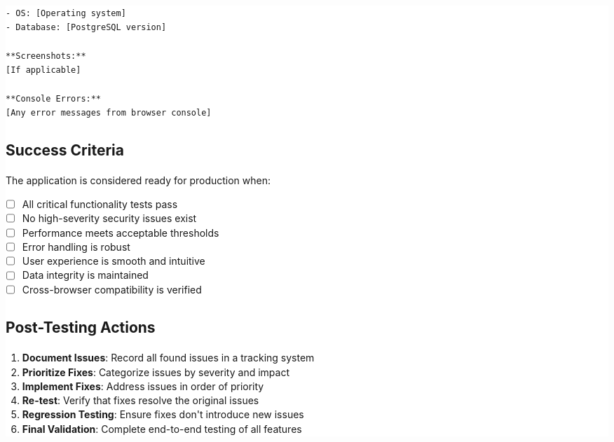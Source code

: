 ```
- OS: [Operating system]
- Database: [PostgreSQL version]

**Screenshots:**
[If applicable]

**Console Errors:**
[Any error messages from browser console]
```

## Success Criteria

The application is considered ready for production when:
- [ ] All critical functionality tests pass
- [ ] No high-severity security issues exist
- [ ] Performance meets acceptable thresholds
- [ ] Error handling is robust
- [ ] User experience is smooth and intuitive
- [ ] Data integrity is maintained
- [ ] Cross-browser compatibility is verified

## Post-Testing Actions

1. **Document Issues**: Record all found issues in a tracking system
2. **Prioritize Fixes**: Categorize issues by severity and impact
3. **Implement Fixes**: Address issues in order of priority
4. **Re-test**: Verify that fixes resolve the original issues
5. **Regression Testing**: Ensure fixes don't introduce new issues
6. **Final Validation**: Complete end-to-end testing of all features
